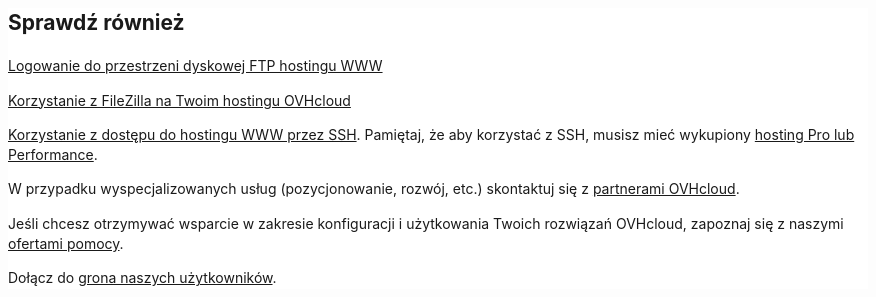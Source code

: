 ## Sprawdź również <a name="go-further"></a>

[Logowanie do przestrzeni dyskowej FTP hostingu WWW](/pages/web_cloud/web_hosting/ftp_connection)

[Korzystanie z FileZilla na Twoim hostingu OVHcloud](/pages/web_cloud/web_hosting/ftp_filezilla_user_guide)

[Korzystanie z dostępu do hostingu WWW przez SSH](/pages/web_cloud/web_hosting/ssh_on_webhosting). Pamiętaj, że aby korzystać z SSH, musisz mieć wykupiony [hosting Pro lub Performance](/links/web/hosting).

W przypadku wyspecjalizowanych usług (pozycjonowanie, rozwój, etc.) skontaktuj się z [partnerami OVHcloud](/links/partner).

Jeśli chcesz otrzymywać wsparcie w zakresie konfiguracji i użytkowania Twoich rozwiązań OVHcloud, zapoznaj się z naszymi [ofertami pomocy](/links/support).

Dołącz do [grona naszych użytkowników](/links/community). 